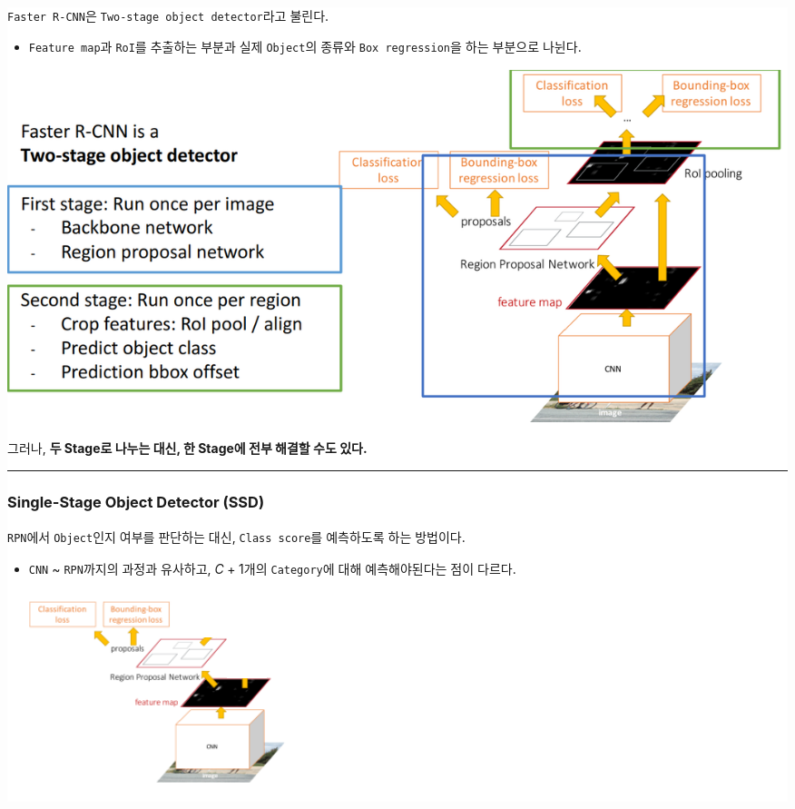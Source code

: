 `Faster R-CNN`은 `Two-stage object detector`라고 불린다.

- `Feature map`과 `RoI`를 추출하는 부분과 실제 `Object`의 종류와 `Box regression`을 하는 부분으로 나뉜다.

![alt text](image-601.png)

그러나, **두 Stage로 나누는 대신, 한 Stage에 전부 해결할 수도 있다.**

___

### Single-Stage Object Detector (SSD)

`RPN`에서 `Object`인지 여부를 판단하는 대신, `Class score`를 예측하도록 하는 방법이다.

- `CNN` ~ `RPN`까지의 과정과 유사하고, $C+1$개의 `Category`에 대해 예측해야된다는 점이 다르다.

![alt text](image-605.png)